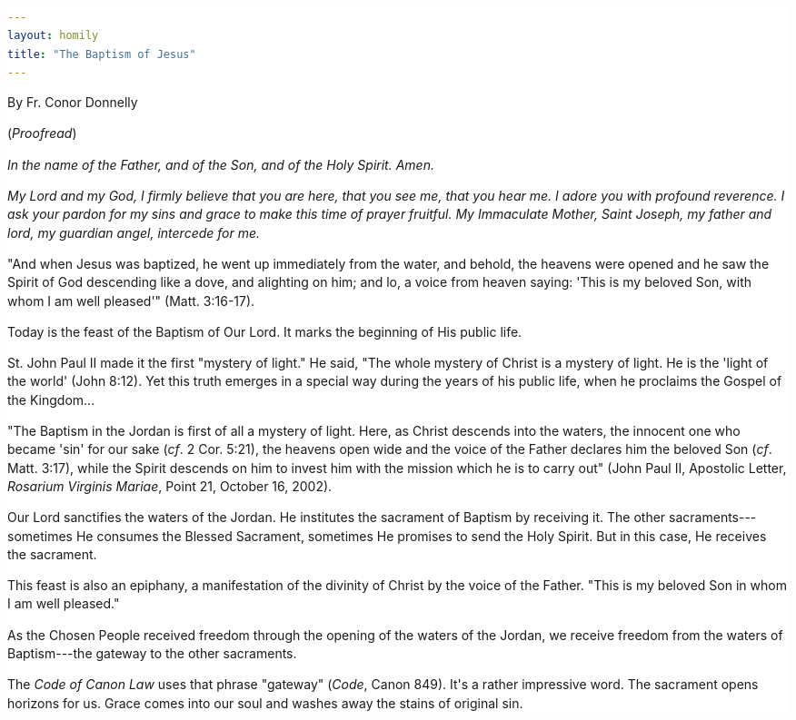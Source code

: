 ```yaml
---
layout: homily
title: "The Baptism of Jesus"
---
```



By Fr. Conor Donnelly

(*Proofread*)

*In the name of the Father, and of the Son, and of the Holy Spirit.
Amen.*

*My Lord and my God, I firmly believe that you are here, that you see
me, that you hear me. I adore you with profound reverence. I ask your
pardon for my sins and grace to make this time of prayer fruitful. My
Immaculate Mother, Saint Joseph, my father and lord, my guardian angel,
intercede for me.*

"And when Jesus was baptized, he went up immediately from the water, and
behold, the heavens were opened and he saw the Spirit of God descending
like a dove, and alighting on him; and lo, a voice from heaven saying:
'This is my beloved Son, with whom I am well pleased'" (Matt. 3:16-17).

Today is the feast of the Baptism of Our Lord. It marks the beginning of
His public life.

St. John Paul II made it the first "mystery of light." He said, "The
whole mystery of Christ is a mystery of light. He is the 'light of the
world' (John 8:12). Yet this truth emerges in a special way during the
years of his public life, when he proclaims the Gospel of the
Kingdom\...

"The Baptism in the Jordan is first of all a mystery of light. Here, as
Christ descends into the waters, the innocent one who became 'sin' for
our sake (*cf*. 2 Cor. 5:21), the heavens open wide and the voice of the
Father declares him the beloved Son (*cf*. Matt. 3:17), while the Spirit
descends on him to invest him with the mission which he is to carry out"
(John Paul II, Apostolic Letter, *Rosarium Virginis Mariae*, Point 21,
October 16, 2002).

Our Lord sanctifies the waters of the Jordan. He institutes the
sacrament of Baptism by receiving it. The other sacraments--- sometimes
He consumes the Blessed Sacrament, sometimes He promises to send the
Holy Spirit. But in this case, He receives the sacrament.

This feast is also an epiphany, a manifestation of the divinity of
Christ by the voice of the Father. "This is my beloved Son in whom I am
well pleased."

As the Chosen People received freedom through the opening of the waters
of the Jordan, we receive freedom from the waters of Baptism---the
gateway to the other sacraments.

The *Code of Canon Law* uses that phrase "gateway" (*Code*, Canon 849).
It\'s a rather impressive word. The sacrament opens horizons for us.
Grace comes into our soul and washes away the stains of original sin.
